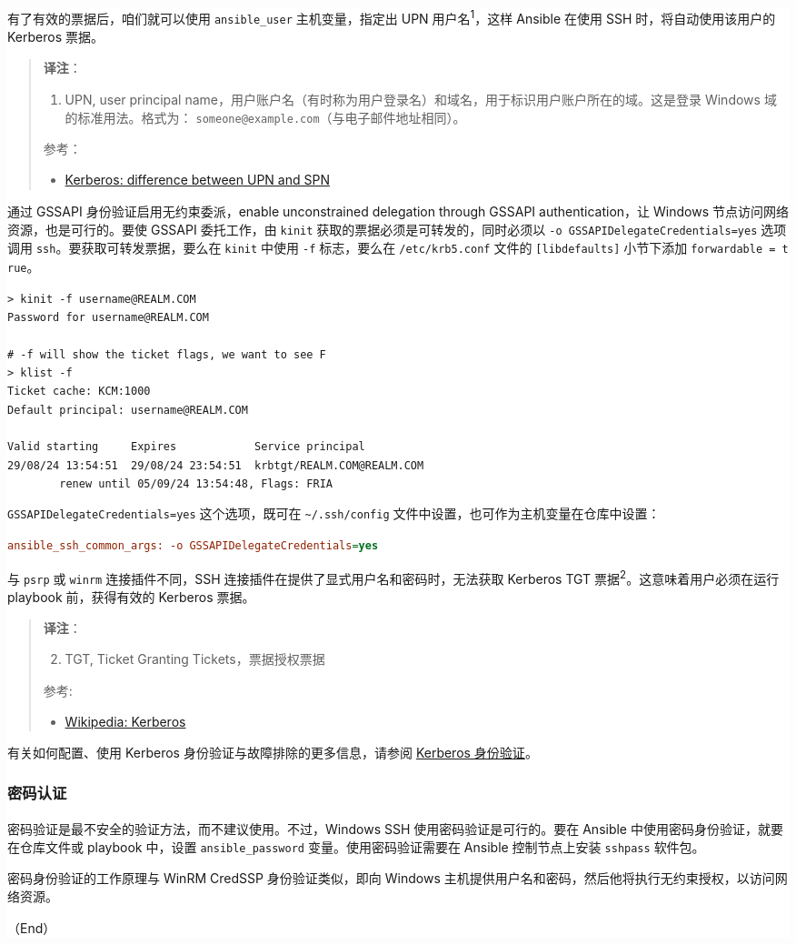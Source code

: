 有了有效的票据后，咱们就可以使用 `ansible_user` 主机变量，指定出 UPN 用户名<sup>1</sup>，这样 Ansible 在使用 SSH 时，将自动使用该用户的 Kerberos 票据。


> **译注**：
>
> 1. UPN, user principal name，用户账户名（有时称为用户登录名）和域名，用于标识用户账户所在的域。这是登录 Windows 域的标准用法。格式为： `someone@example.com`（与电子邮件地址相同）。
>
> 参考：
>
> - [Kerberos: difference between UPN and SPN](https://stackoverflow.com/a/18243107/12288760)

通过 GSSAPI 身份验证启用无约束委派，enable unconstrained delegation through GSSAPI authentication，让 Windows 节点访问网络资源，也是可行的。要使 GSSAPI 委托工作，由 `kinit` 获取的票据必须是可转发的，同时必须以 `-o GSSAPIDelegateCredentials=yes` 选项调用 `ssh`。要获取可转发票据，要么在 `kinit` 中使用 `-f` 标志，要么在 `/etc/krb5.conf` 文件的 `[libdefaults]` 小节下添加 `forwardable = true`。


```console
> kinit -f username@REALM.COM
Password for username@REALM.COM

# -f will show the ticket flags, we want to see F
> klist -f
Ticket cache: KCM:1000
Default principal: username@REALM.COM

Valid starting     Expires            Service principal
29/08/24 13:54:51  29/08/24 23:54:51  krbtgt/REALM.COM@REALM.COM
        renew until 05/09/24 13:54:48, Flags: FRIA
```

`GSSAPIDelegateCredentials=yes` 这个选项，既可在 `~/.ssh/config` 文件中设置，也可作为主机变量在仓库中设置：


```ini
ansible_ssh_common_args: -o GSSAPIDelegateCredentials=yes
```


与 `psrp` 或 `winrm` 连接插件不同，SSH 连接插件在提供了显式用户名和密码时，无法获取 Kerberos TGT 票据<sup>2</sup>。这意味着用户必须在运行 playbook 前，获得有效的 Kerberos 票据。

> **译注**：
>
> 2. TGT, Ticket Granting Tickets，票据授权票据
>
> 参考:
>
> - [Wikipedia: Kerberos](https://zh.wikipedia.org/wiki/Kerberos#%E5%8D%8F%E8%AE%AE%E5%86%85%E5%AE%B9)

有关如何配置、使用 Kerberos 身份验证与故障排除的更多信息，请参阅 [Kerberos 身份验证](kerberos.md)。


### 密码认证

密码验证是最不安全的验证方法，而不建议使用。不过，Windows SSH 使用密码验证是可行的。要在 Ansible 中使用密码身份验证，就要在仓库文件或 playbook 中，设置 `ansible_password` 变量。使用密码验证需要在 Ansible 控制节点上安装 `sshpass` 软件包。

密码身份验证的工作原理与 WinRM CredSSP 身份验证类似，即向 Windows 主机提供用户名和密码，然后他将执行无约束授权，以访问网络资源。


（End）


